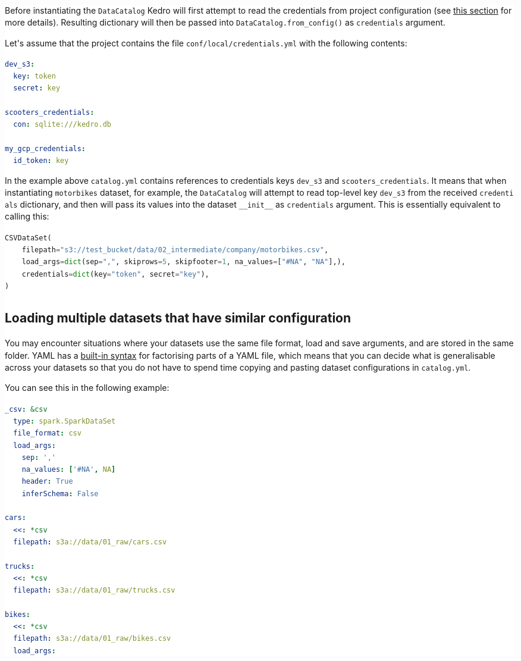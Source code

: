 Before instantiating the `DataCatalog` Kedro will first attempt to read the credentials from project configuration (see [this section](./03_configuration.md#aws-credentials) for more details). Resulting dictionary will then be passed into `DataCatalog.from_config()` as `credentials` argument.

Let's assume that the project contains the file `conf/local/credentials.yml` with the following contents:

```yaml
dev_s3:
  key: token
  secret: key

scooters_credentials:
  con: sqlite:///kedro.db

my_gcp_credentials:
  id_token: key
```

In the example above `catalog.yml` contains references to credentials keys `dev_s3` and `scooters_credentials`. It means that when instantiating `motorbikes` dataset, for example, the `DataCatalog` will attempt to read top-level key `dev_s3` from the received `credentials` dictionary, and then will pass its values into the dataset `__init__` as `credentials` argument. This is essentially equivalent to calling this:

```python
CSVDataSet(
    filepath="s3://test_bucket/data/02_intermediate/company/motorbikes.csv",
    load_args=dict(sep=",", skiprows=5, skipfooter=1, na_values=["#NA", "NA"],),
    credentials=dict(key="token", secret="key"),
)
```


## Loading multiple datasets that have similar configuration

You may encounter situations where your datasets use the same file format, load and save arguments, and are stored in the same folder. YAML has a [built-in syntax](https://yaml.org/spec/1.2/spec.html#id2765878) for factorising parts of a YAML file, which means that you can decide what is generalisable across your datasets so that you do not have to spend time copying and pasting dataset configurations in `catalog.yml`.

You can see this in the following example:

```yaml
_csv: &csv
  type: spark.SparkDataSet
  file_format: csv
  load_args:
    sep: ','
    na_values: ['#NA', NA]
    header: True
    inferSchema: False

cars:
  <<: *csv
  filepath: s3a://data/01_raw/cars.csv

trucks:
  <<: *csv
  filepath: s3a://data/01_raw/trucks.csv

bikes:
  <<: *csv
  filepath: s3a://data/01_raw/bikes.csv
  load_args:
```